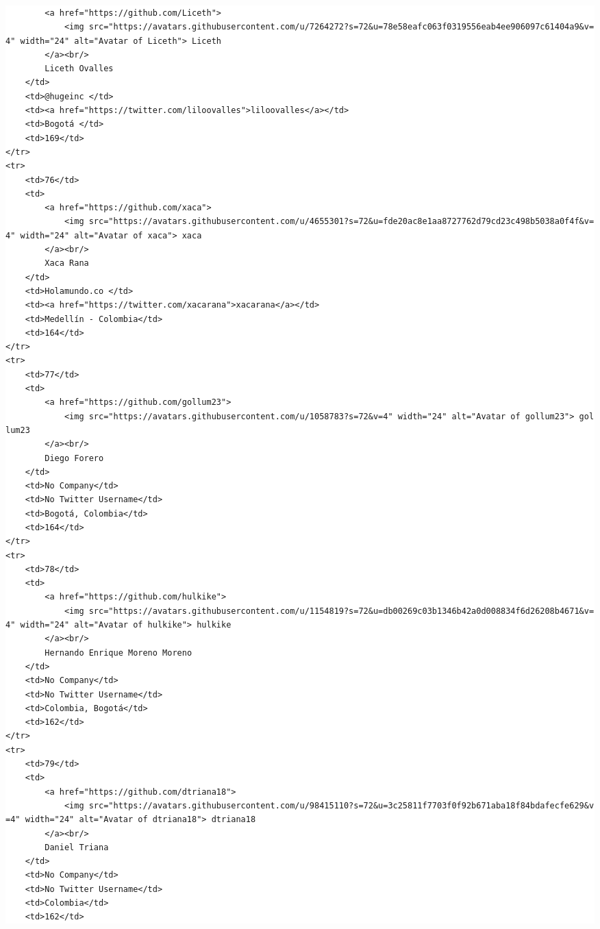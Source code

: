 			<a href="https://github.com/Liceth">
				<img src="https://avatars.githubusercontent.com/u/7264272?s=72&u=78e58eafc063f0319556eab4ee906097c61404a9&v=4" width="24" alt="Avatar of Liceth"> Liceth
			</a><br/>
			Liceth Ovalles
		</td>
		<td>@hugeinc </td>
		<td><a href="https://twitter.com/liloovalles">liloovalles</a></td>
		<td>Bogotá </td>
		<td>169</td>
	</tr>
	<tr>
		<td>76</td>
		<td>
			<a href="https://github.com/xaca">
				<img src="https://avatars.githubusercontent.com/u/4655301?s=72&u=fde20ac8e1aa8727762d79cd23c498b5038a0f4f&v=4" width="24" alt="Avatar of xaca"> xaca
			</a><br/>
			Xaca Rana
		</td>
		<td>Holamundo.co </td>
		<td><a href="https://twitter.com/xacarana">xacarana</a></td>
		<td>Medellín - Colombia</td>
		<td>164</td>
	</tr>
	<tr>
		<td>77</td>
		<td>
			<a href="https://github.com/gollum23">
				<img src="https://avatars.githubusercontent.com/u/1058783?s=72&v=4" width="24" alt="Avatar of gollum23"> gollum23
			</a><br/>
			Diego Forero
		</td>
		<td>No Company</td>
		<td>No Twitter Username</td>
		<td>Bogotá, Colombia</td>
		<td>164</td>
	</tr>
	<tr>
		<td>78</td>
		<td>
			<a href="https://github.com/hulkike">
				<img src="https://avatars.githubusercontent.com/u/1154819?s=72&u=db00269c03b1346b42a0d008834f6d26208b4671&v=4" width="24" alt="Avatar of hulkike"> hulkike
			</a><br/>
			Hernando Enrique Moreno Moreno
		</td>
		<td>No Company</td>
		<td>No Twitter Username</td>
		<td>Colombia, Bogotá</td>
		<td>162</td>
	</tr>
	<tr>
		<td>79</td>
		<td>
			<a href="https://github.com/dtriana18">
				<img src="https://avatars.githubusercontent.com/u/98415110?s=72&u=3c25811f7703f0f92b671aba18f84bdafecfe629&v=4" width="24" alt="Avatar of dtriana18"> dtriana18
			</a><br/>
			Daniel Triana
		</td>
		<td>No Company</td>
		<td>No Twitter Username</td>
		<td>Colombia</td>
		<td>162</td>